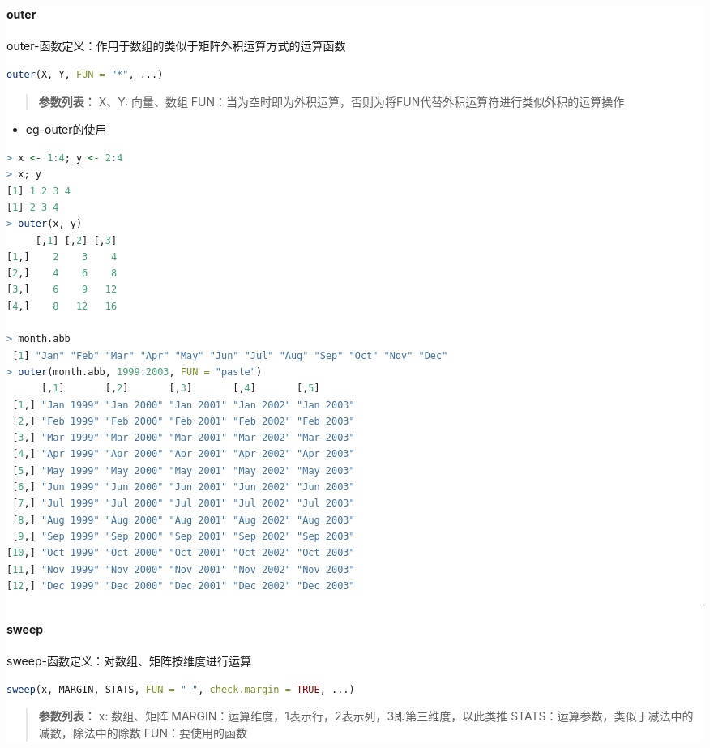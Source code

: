 #### outer

outer-函数定义：作用于数组的类似于矩阵外积运算方式的运算函数

```r
outer(X, Y, FUN = "*", ...)
```

> **参数列表：**
> X、Y: 向量、数组
> FUN：当为空时即为外积运算，否则为将FUN代替外积运算符进行类似外积的运算操作


- eg-outer的使用

```r
> x <- 1:4; y <- 2:4
> x; y
[1] 1 2 3 4
[1] 2 3 4
> outer(x, y)
     [,1] [,2] [,3]
[1,]    2    3    4
[2,]    4    6    8
[3,]    6    9   12
[4,]    8   12   16

> month.abb
 [1] "Jan" "Feb" "Mar" "Apr" "May" "Jun" "Jul" "Aug" "Sep" "Oct" "Nov" "Dec"
> outer(month.abb, 1999:2003, FUN = "paste")
      [,1]       [,2]       [,3]       [,4]       [,5]      
 [1,] "Jan 1999" "Jan 2000" "Jan 2001" "Jan 2002" "Jan 2003"
 [2,] "Feb 1999" "Feb 2000" "Feb 2001" "Feb 2002" "Feb 2003"
 [3,] "Mar 1999" "Mar 2000" "Mar 2001" "Mar 2002" "Mar 2003"
 [4,] "Apr 1999" "Apr 2000" "Apr 2001" "Apr 2002" "Apr 2003"
 [5,] "May 1999" "May 2000" "May 2001" "May 2002" "May 2003"
 [6,] "Jun 1999" "Jun 2000" "Jun 2001" "Jun 2002" "Jun 2003"
 [7,] "Jul 1999" "Jul 2000" "Jul 2001" "Jul 2002" "Jul 2003"
 [8,] "Aug 1999" "Aug 2000" "Aug 2001" "Aug 2002" "Aug 2003"
 [9,] "Sep 1999" "Sep 2000" "Sep 2001" "Sep 2002" "Sep 2003"
[10,] "Oct 1999" "Oct 2000" "Oct 2001" "Oct 2002" "Oct 2003"
[11,] "Nov 1999" "Nov 2000" "Nov 2001" "Nov 2002" "Nov 2003"
[12,] "Dec 1999" "Dec 2000" "Dec 2001" "Dec 2002" "Dec 2003"
```

---

#### sweep

sweep-函数定义：对数组、矩阵按维度进行运算

```r
sweep(x, MARGIN, STATS, FUN = "-", check.margin = TRUE, ...)
```

> **参数列表：**
> x: 数组、矩阵
> MARGIN：运算维度，1表示行，2表示列，3即第三维度，以此类推
> STATS：运算参数，类似于减法中的减数，除法中的除数
> FUN：要使用的函数
